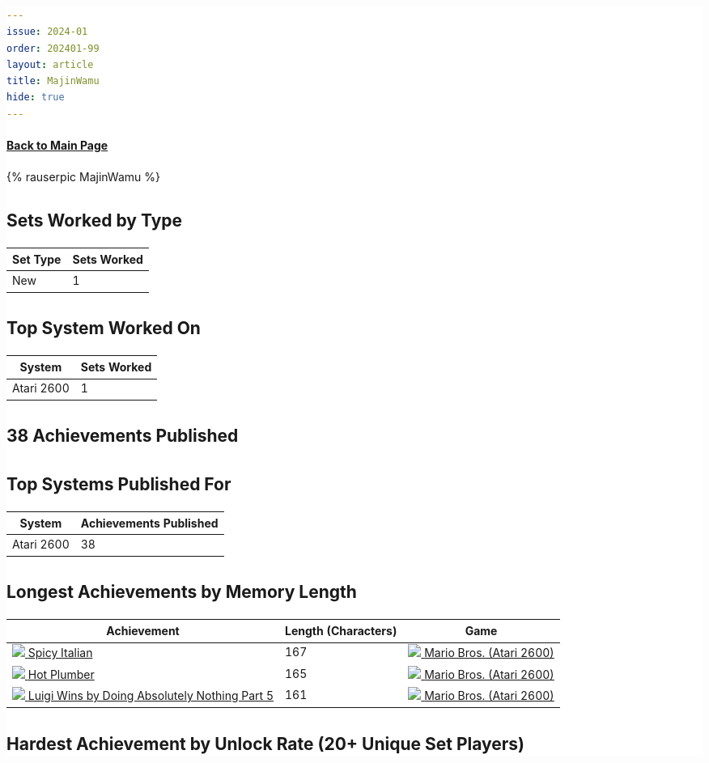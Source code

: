 ```yaml
---
issue: 2024-01
order: 202401-99
layout: article
title: MajinWamu
hide: true
---
```


#### [Back to Main Page](../dev-year-in-review.html)

<div class="bingo-winner">{% rauserpic MajinWamu %}</div>

## Sets Worked by Type

| Set Type | Sets Worked |
| -------- | ----------- |
| New      | 1           |

## Top System Worked On

| System     | Sets Worked |
| ---------- | ----------- |
| Atari 2600 | 1           |

## 38 Achievements Published

## Top Systems Published For

| System     | Achievements Published |
| ---------- | ---------------------- |
| Atari 2600 | 38                     |

## Longest Achievements by Memory Length

| Achievement                                                                                                                                                                                                                                                                              | Length (Characters) | Game                                                                                                                                                                                                                            |
| ---------------------------------------------------------------------------------------------------------------------------------------------------------------------------------------------------------------------------------------------------------------------------------------- | ------------------- | ------------------------------------------------------------------------------------------------------------------------------------------------------------------------------------------------------------------------------- |
| <a class="gameicon-link" href="https://retroachievements.org/achievement/355586" target="_blank" rel="noopener"> <img class="gameicon" src="https://s3-eu-west-1.amazonaws.com/i.retroachievements.org/Badge/417959.png"> <span>Spicy Italian</span></a>                                 | 167                 | <a class="gameicon-link" href="https://retroachievements.org/game/11465" target="_blank" rel="noopener"> <img class="gameicon" src="https://retroachievements.org/Images/015316.png"> <span>Mario Bros. (Atari 2600)</span></a> |
| <a class="gameicon-link" href="https://retroachievements.org/achievement/355582" target="_blank" rel="noopener"> <img class="gameicon" src="https://s3-eu-west-1.amazonaws.com/i.retroachievements.org/Badge/417958.png"> <span>Hot Plumber</span></a>                                   | 165                 | <a class="gameicon-link" href="https://retroachievements.org/game/11465" target="_blank" rel="noopener"> <img class="gameicon" src="https://retroachievements.org/Images/015316.png"> <span>Mario Bros. (Atari 2600)</span></a> |
| <a class="gameicon-link" href="https://retroachievements.org/achievement/370575" target="_blank" rel="noopener"> <img class="gameicon" src="https://s3-eu-west-1.amazonaws.com/i.retroachievements.org/Badge/416932.png"> <span>Luigi Wins by Doing Absolutely Nothing Part 5</span></a> | 161                 | <a class="gameicon-link" href="https://retroachievements.org/game/11465" target="_blank" rel="noopener"> <img class="gameicon" src="https://retroachievements.org/Images/015316.png"> <span>Mario Bros. (Atari 2600)</span></a> |



## Hardest Achievement by Unlock Rate (20+ Unique Set Players)
